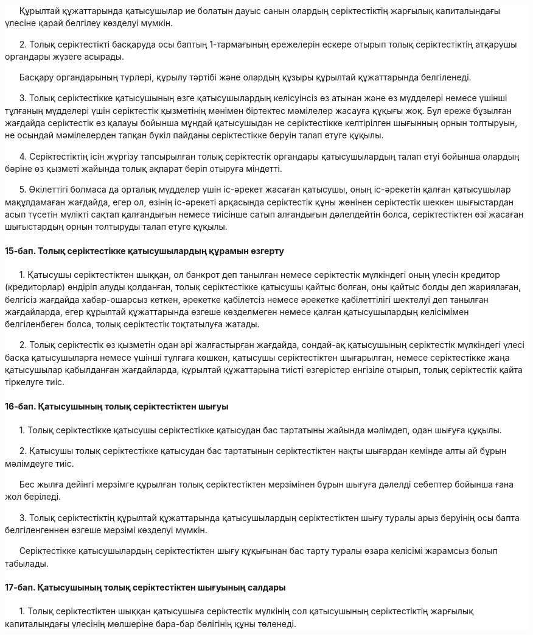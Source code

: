       Құрылтай құжаттарында қатысушылар ие болатын дауыс санын олардың серiктестiктiң жарғылық капиталындағы үлесiне қарай белгiлеу көзделуi мүмкiн.

      2. Толық серiктестiктi басқаруда осы баптың 1-тармағының ережелерiн ескере отырып толық серiктестiктiң атқарушы органдары жүзеге асырады.

      Басқару органдарының түрлерi, құрылу тәртiбi және олардың құзыры құрылтай құжаттарында белгiленедi.

      3. Толық серiктестiкке қатысушының өзге қатысушылардың келiсуiнсiз өз атынан және өз мүдделерi немесе үшiншi тұлғаның мүдделерi үшiн серiктестiк қызметiнiң мәнiмен бiртектес мәмiлелер жасауға құқығы жоқ. Бұл ереже бұзылған жағдайда серiктестiк өз қалауы бойынша мұндай қатысушыдан не серiктестiкке келтiрiлген шығынның орнын толтыруын, не осындай мәмiлелерден тапқан бүкiл пайданы серiктестiкке беруiн талап етуге құқылы.

      4. Серiктестiктiң iсiн жүргiзу тапсырылған толық серiктестiк органдары қатысушылардың талап етуi бойынша олардың бәрiне өз қызметi жайында толық ақпарат берiп отыруға мiндеттi.

      5. Өкiлеттiгi болмаса да орталық мүдделер үшiн iс-әрекет жасаған қатысушы, оның iс-әрекетiн қалған қатысушылар мақұлдамаған жағдайда, егер ол, өзiнiң iс-әрекетi арқасында серiктестiк құны жөнiнен серiктестiк шеккен шығыстардан асып түсетiн мүлiктi сақтап қалғандығын немесе тиiсiнше сатып алғандығын дәлелдейтiн болса, серiктестiктен өзi жасаған шығыстардың орнын толтыруды талап етуге құқылы.

#### 15-бап. Толық серiктестiкке қатысушылардың құрамын өзгерту

      1. Қатысушы серiктестiктен шыққан, ол банкрот деп танылған немесе серiктестiк мүлкiндегi оның үлесiн кредитор (кредиторлар) өндiрiп алуды қолданған, толық серiктестiкке қатысушы қайтыс болған, оны қайтыс болды деп жариялаған, белгiсiз жағдайда хабар-ошарсыз кеткен, әрекетке қабiлетсiз немесе әрекетке қабiлеттiлiгi шектелуi деп танылған жағдайларда, егер құрылтай құжаттарында өзгеше көзделмеген немесе қалған қатысушылардың келiсiмiмен белгiленбеген болса, толық серiктестiк тоқтатылуға жатады.

      2. Толық серiктестiк өз қызметiн одан әрi жалғастырған жағдайда, сондай-ақ қатысушының серiктестiк мүлкiндегi үлесi басқа қатысушыларға немесе үшiншi тұлғаға көшкен, қатысушы серiктестiктен шығарылған, немесе серiктестiкке жаңа қатысушылар қабылданған жағдайларда, құрылтай құжаттарына тиiстi өзгерiстер енгiзiле отырып, толық серiктестiк қайта тiркелуге тиiс.

#### 16-бап. Қатысушының толық серiктестiктен шығуы

      1. Толық серiктестiкке қатысушы серiктестiкке қатысудан бас тартатыны жайында мәлiмдеп, одан шығуға құқылы.

      2. Қатысушы толық серiктестiкке қатысудан бас тартатынын серiктестiктен нақты шығардан кемiнде алты ай бұрын мәлiмдеуге тиiс.

      Бес жылға дейiнгi мерзiмге құрылған толық серiктестiктен мерзiмiнен бұрын шығуға дәлелдi себептер бойынша ғана жол берiледi.

      3. Толық серiктестiктiң құрылтай құжаттарында қатысушылардың серiктестiктен шығу туралы арыз беруiнiң осы бапта белгiленгеннен өзгеше мерзiмi көзделуi мүмкiн.

      Серiктестiкке қатысушылардың серiктестiктен шығу құқығынан бас тарту туралы өзара келiсiмi жарамсыз болып табылады.

#### 17-бап. Қатысушының толық серiктестiктен шығуының салдары

      1. Толық серiктестiктен шыққан қатысушыға серiктестiк мүлкiнiң сол қатысушының серiктестiктiң жарғылық капиталындағы үлесiнiң мөлшерiне бара-бар бөлiгiнiң құны төленедi.
